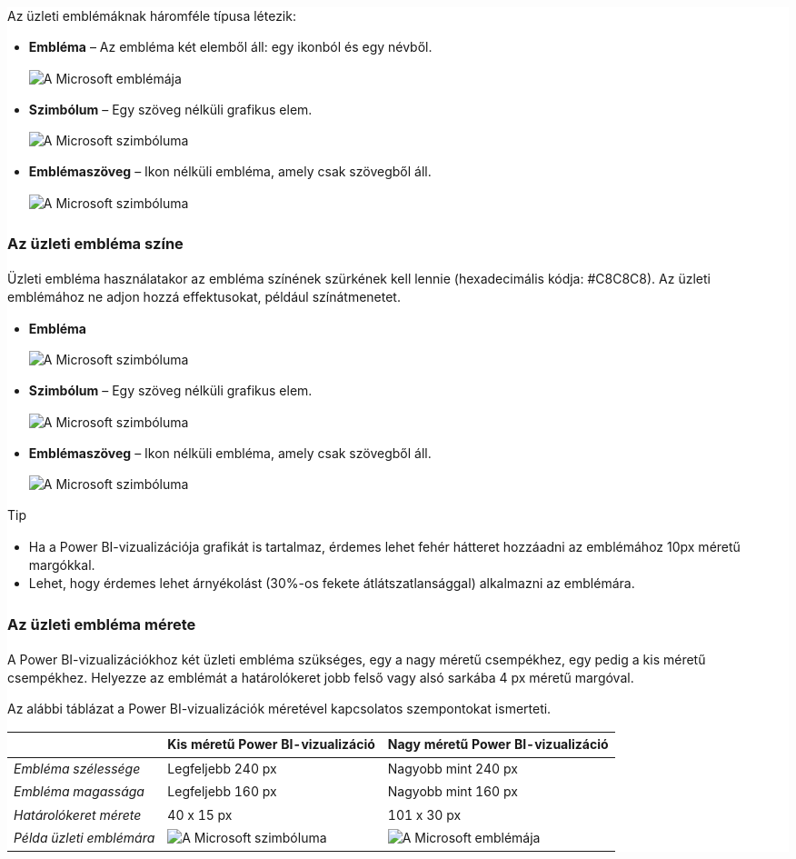Az üzleti emblémáknak háromféle típusa létezik:
* **Embléma** – Az embléma két elemből áll: egy ikonból és egy névből.

    ![A Microsoft emblémája](media/guidelines-powerbi-visuals/microsoft-logo.png)

* **Szimbólum** – Egy szöveg nélküli grafikus elem.

    ![A Microsoft szimbóluma](media/guidelines-powerbi-visuals/microsoft-symbol.png)

* **Emblémaszöveg** – Ikon nélküli embléma, amely csak szövegből áll.

    ![A Microsoft szimbóluma](media/guidelines-powerbi-visuals/microsoft-logotype.png)

### <a name="commercial-logo-color"></a>Az üzleti embléma színe

Üzleti embléma használatakor az embléma színének szürkének kell lennie (hexadecimális kódja: #C8C8C8). Az üzleti emblémához ne adjon hozzá effektusokat, például színátmenetet.

* **Embléma**

    ![A Microsoft szimbóluma](media/guidelines-powerbi-visuals/grey-microsoft-logo.png)

* **Szimbólum** – Egy szöveg nélküli grafikus elem.

    ![A Microsoft szimbóluma](media/guidelines-powerbi-visuals/grey-microsoft-symbol.png)

* **Emblémaszöveg** – Ikon nélküli embléma, amely csak szövegből áll.

    ![A Microsoft szimbóluma](media/guidelines-powerbi-visuals/grey-microsoft-logotype.png)

> [!TIP]
> * Ha a Power BI-vizualizációja grafikát is tartalmaz, érdemes lehet fehér hátteret hozzáadni az emblémához 10px méretű margókkal.
> * Lehet, hogy érdemes lehet árnyékolást (30%-os fekete átlátszatlansággal) alkalmazni az emblémára.

### <a name="commercial-logo-size"></a>Az üzleti embléma mérete

A Power BI-vizualizációkhoz két üzleti embléma szükséges, egy a nagy méretű csempékhez, egy pedig a kis méretű csempékhez. Helyezze az emblémát a határolókeret jobb felső vagy alsó sarkába 4 px méretű margóval.

Az alábbi táblázat a Power BI-vizualizációk méretével kapcsolatos szempontokat ismerteti.

|  |Kis méretű Power BI-vizualizáció  |Nagy méretű Power BI-vizualizáció  |
|---------|---------|---------|
|*Embléma szélessége*    |Legfeljebb 240 px         |Nagyobb mint 240 px         |
|*Embléma magassága*     |Legfeljebb 160 px         |Nagyobb mint 160 px         |
|*Határolókeret mérete*     |40 x 15 px         |101 x 30 px         |
|*Példa üzleti emblémára*     |![A Microsoft szimbóluma](media/guidelines-powerbi-visuals/grey-microsoft-symbol.png)         |![A Microsoft emblémája](media/guidelines-powerbi-visuals/grey-microsoft-logo.png)         |